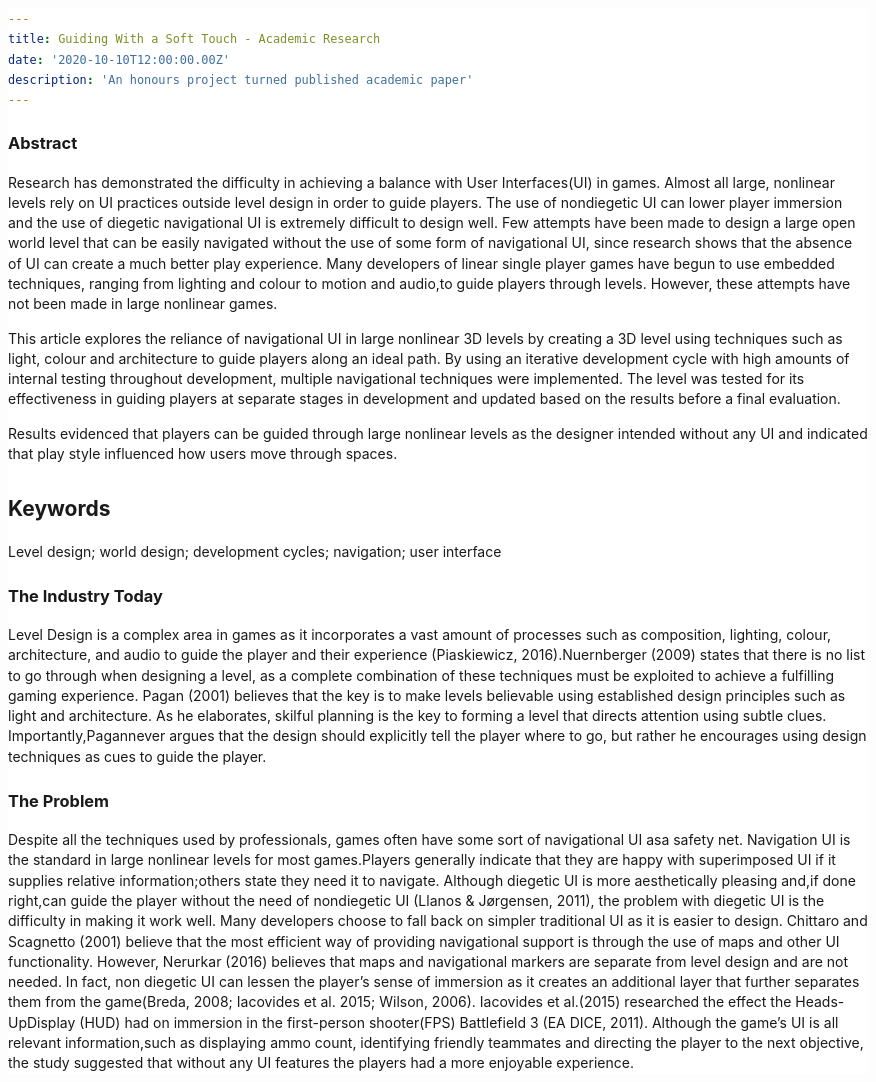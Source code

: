 ```yaml
---
title: Guiding With a Soft Touch - Academic Research
date: '2020-10-10T12:00:00.00Z'
description: 'An honours project turned published academic paper'
---
```


### Abstract
Research has demonstrated the difficulty in achieving a balance with User Interfaces(UI) in games. Almost all large, nonlinear levels rely on UI practices outside level design in order to guide players. The use of nondiegetic UI can lower player immersion and the use of diegetic navigational UI is extremely difficult to design well. Few attempts have been made to design a large open world level that can be easily navigated without the use of some form of navigational UI, since research shows that the absence of UI can create a much better play experience. Many developers of linear single player games have begun to use embedded techniques, ranging from lighting and colour to motion and audio,to guide players through levels. However, these attempts have not been made in large nonlinear games.
 
This article explores the reliance of navigational UI in large nonlinear 3D levels by creating a 3D level using techniques such as light, colour and architecture to guide players along an ideal path. By using an iterative development cycle with high amounts of internal testing throughout development, multiple navigational techniques were implemented. The level was tested for its effectiveness in guiding players at separate stages in development and updated based on the results before a final evaluation.
 
Results evidenced that players can be guided through large nonlinear levels as the designer intended without any UI and indicated that play style influenced how users move through spaces.

## Keywords
Level design; world design; development cycles; navigation; user interface

### The Industry Today
Level Design is a complex area in games as it incorporates a vast amount of processes such as composition, lighting, colour, architecture, and audio to guide the player and their experience (Piaskiewicz, 2016).Nuernberger (2009) states that there is no list to go through when designing a level, as a complete combination of these techniques must be exploited to achieve a fulfilling gaming experience. Pagan (2001) believes that the key is to make levels believable using established design principles such as light and architecture. As he elaborates, skilful planning is the key to forming a level that directs attention using subtle clues. Importantly,Pagannever argues that the design should explicitly tell the player where to go, but rather he encourages using design techniques as cues to guide the player.

### The Problem
Despite all the techniques used by professionals, games often have some sort of navigational UI asa safety net. Navigation UI is the standard in large nonlinear levels for most games.Players generally indicate that they are happy with superimposed UI if it supplies relative information;others state they need it to navigate. Although diegetic UI is more aesthetically pleasing and,if done right,can guide the player without the need of nondiegetic UI (Llanos & Jørgensen, 2011), the problem with diegetic UI is the difficulty in making it work well. Many developers choose to fall back on simpler traditional UI as it is easier to design. Chittaro and Scagnetto (2001) believe that the most efficient way of providing navigational support is through the use of maps and other UI functionality. However, Nerurkar (2016) believes that maps and navigational markers are separate from level design and are not needed. In fact, non diegetic UI can lessen the player’s sense of immersion as it creates an additional layer that further separates them from the game(Breda, 2008; Iacovides et al. 2015; Wilson, 2006). Iacovides et al.(2015) researched the effect the Heads-UpDisplay (HUD) had on immersion in the first-person shooter(FPS) Battlefield 3 (EA DICE, 2011). Although the game’s UI is all relevant information,such as displaying ammo count, identifying friendly teammates and directing the player to the next objective, the study suggested that without any UI features the players had a more enjoyable experience.
